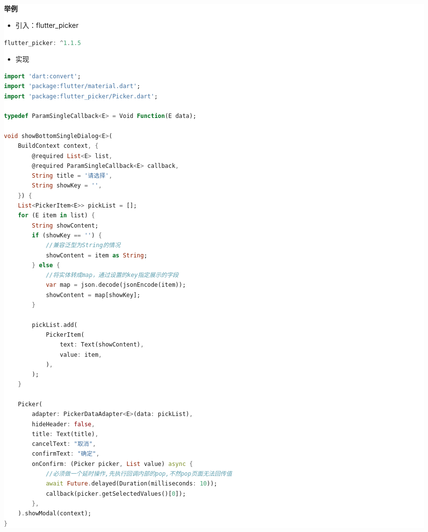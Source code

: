 **举例**

- 引入：flutter_picker

```dart
flutter_picker: ^1.1.5
```

- 实现

```dart
import 'dart:convert';
import 'package:flutter/material.dart';
import 'package:flutter_picker/Picker.dart';

typedef ParamSingleCallback<E> = Void Function(E data);

void showBottomSingleDialog<E>(
    BuildContext context, {
        @required List<E> list,
        @required ParamSingleCallback<E> callback,
        String title = '请选择',
        String showKey = '',
    }) {
    List<PickerItem<E>> pickList = [];
    for (E item in list) {
        String showContent;
        if (showKey == '') {
            //兼容泛型为String的情况
            showContent = item as String;
        } else {
            //将实体转成map，通过设置的key指定展示的字段
            var map = json.decode(jsonEncode(item));
            showContent = map[showKey];
        }

        pickList.add(
            PickerItem(
                text: Text(showContent),
                value: item,
            ),
        );
    }

    Picker(
        adapter: PickerDataAdapter<E>(data: pickList),
        hideHeader: false,
        title: Text(title),
        cancelText: "取消",
        confirmText: "确定",
        onConfirm: (Picker picker, List value) async {
            //必须做一个延时操作,先执行回调内部的pop,不然pop页面无法回传值
            await Future.delayed(Duration(milliseconds: 10));
            callback(picker.getSelectedValues()[0]);
        },
    ).showModal(context);
}
```
